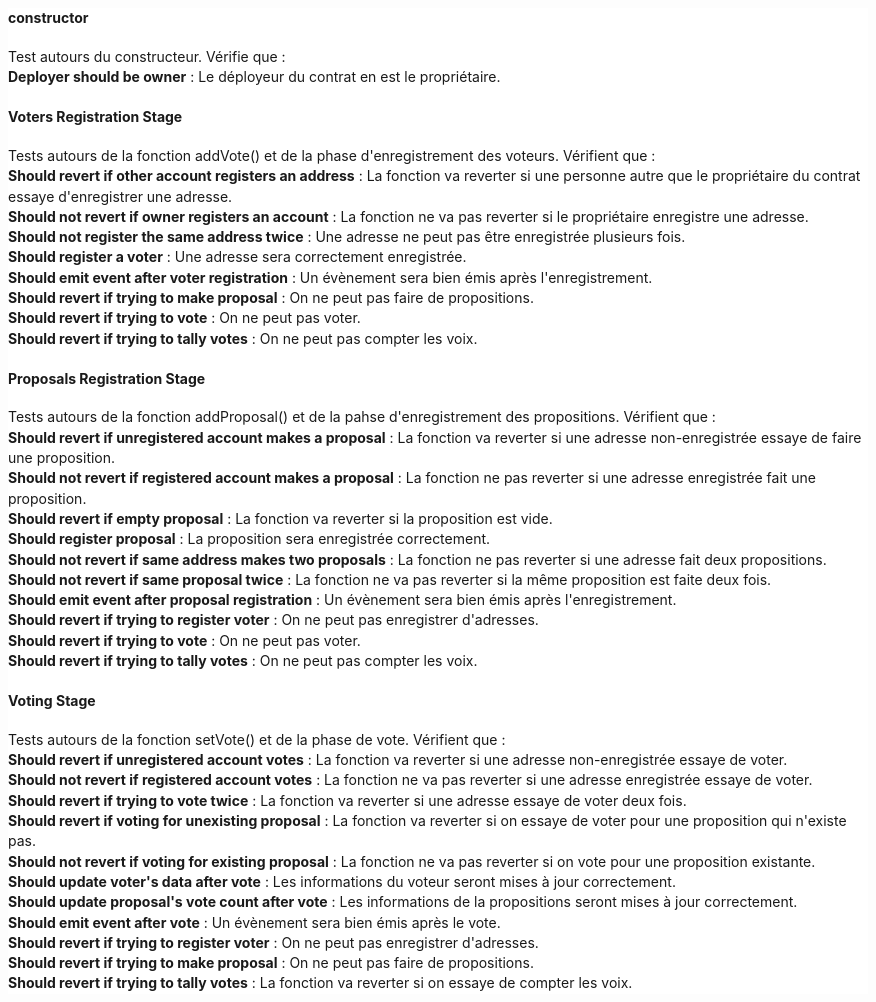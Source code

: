 #### constructor

Test autours du constructeur. Vérifie que :  
**Deployer should be owner** : Le déployeur du contrat en est le propriétaire.

#### Voters Registration Stage

Tests autours de la fonction addVote() et de la phase d'enregistrement des voteurs. Vérifient que :  
**Should revert if other account registers an address** : La fonction va reverter si une personne autre que le propriétaire du contrat essaye d'enregistrer une adresse.  
**Should not revert if owner registers an account** : La fonction ne va pas reverter si le propriétaire enregistre une adresse.  
**Should not register the same address twice** : Une adresse ne peut pas être enregistrée plusieurs fois.  
**Should register a voter** : Une adresse sera correctement enregistrée.  
**Should emit event after voter registration** : Un évènement sera bien émis après l'enregistrement.  
**Should revert if trying to make proposal** : On ne peut pas faire de propositions.  
**Should revert if trying to vote** : On ne peut pas voter.  
**Should revert if trying to tally votes** : On ne peut pas compter les voix.

#### Proposals Registration Stage

Tests autours de la fonction addProposal() et de la pahse d'enregistrement des propositions. Vérifient que :  
**Should revert if unregistered account makes a proposal** : La fonction va reverter si une adresse non-enregistrée essaye de faire une proposition.  
**Should not revert if registered account makes a proposal** : La fonction ne pas reverter si une adresse enregistrée fait une proposition.  
**Should revert if empty proposal** : La fonction va reverter si la proposition est vide.  
**Should register proposal** : La proposition sera enregistrée correctement.  
**Should not revert if same address makes two proposals** : La fonction ne pas reverter si une adresse fait deux propositions.  
**Should not revert if same proposal twice** : La fonction ne va pas reverter si la même proposition est faite deux fois.  
**Should emit event after proposal registration** : Un évènement sera bien émis après l'enregistrement.  
**Should revert if trying to register voter** : On ne peut pas enregistrer d'adresses.  
**Should revert if trying to vote** : On ne peut pas voter.  
**Should revert if trying to tally votes** : On ne peut pas compter les voix.

#### Voting Stage

Tests autours de la fonction setVote() et de la phase de vote. Vérifient que :  
**Should revert if unregistered account votes** : La fonction va reverter si une adresse non-enregistrée essaye de voter.  
**Should not revert if registered account votes** : La fonction ne va pas reverter si une adresse enregistrée essaye de voter.  
**Should revert if trying to vote twice** : La fonction va reverter si une adresse essaye de voter deux fois.  
**Should revert if voting for unexisting proposal** : La fonction va reverter si on essaye de voter pour une proposition qui n'existe pas.  
**Should not revert if voting for existing proposal** : La fonction ne va pas reverter si on vote pour une proposition existante.  
**Should update voter's data after vote** : Les informations du voteur seront mises à jour correctement.  
**Should update proposal's vote count after vote** : Les informations de la propositions seront mises à jour correctement.  
**Should emit event after vote** : Un évènement sera bien émis après le vote.  
**Should revert if trying to register voter** : On ne peut pas enregistrer d'adresses.  
**Should revert if trying to make proposal** : On ne peut pas faire de propositions.  
**Should revert if trying to tally votes** : La fonction va reverter si on essaye de compter les voix.
